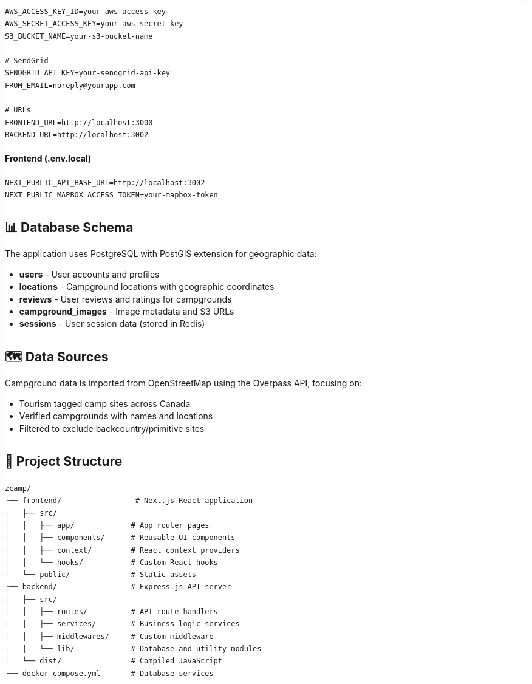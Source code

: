 ```env
AWS_ACCESS_KEY_ID=your-aws-access-key
AWS_SECRET_ACCESS_KEY=your-aws-secret-key
S3_BUCKET_NAME=your-s3-bucket-name

# SendGrid
SENDGRID_API_KEY=your-sendgrid-api-key
FROM_EMAIL=noreply@yourapp.com

# URLs
FRONTEND_URL=http://localhost:3000
BACKEND_URL=http://localhost:3002
```

#### Frontend (.env.local)
```env
NEXT_PUBLIC_API_BASE_URL=http://localhost:3002
NEXT_PUBLIC_MAPBOX_ACCESS_TOKEN=your-mapbox-token
```

## 📊 Database Schema

The application uses PostgreSQL with PostGIS extension for geographic data:

- **users** - User accounts and profiles
- **locations** - Campground locations with geographic coordinates
- **reviews** - User reviews and ratings for campgrounds
- **campground_images** - Image metadata and S3 URLs
- **sessions** - User session data (stored in Redis)

## 🗺️ Data Sources

Campground data is imported from OpenStreetMap using the Overpass API, focusing on:
- Tourism tagged camp sites across Canada
- Verified campgrounds with names and locations
- Filtered to exclude backcountry/primitive sites

## 📁 Project Structure

```
zcamp/
├── frontend/                 # Next.js React application
│   ├── src/
│   │   ├── app/             # App router pages
│   │   ├── components/      # Reusable UI components
│   │   ├── context/         # React context providers
│   │   └── hooks/           # Custom React hooks
│   └── public/              # Static assets
├── backend/                 # Express.js API server
│   ├── src/
│   │   ├── routes/          # API route handlers
│   │   ├── services/        # Business logic services
│   │   ├── middlewares/     # Custom middleware
│   │   └── lib/             # Database and utility modules
│   └── dist/                # Compiled JavaScript
└── docker-compose.yml       # Database services
```
